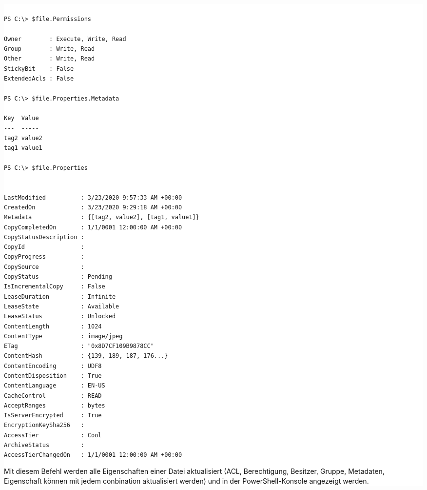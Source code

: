 ```

PS C:\> $file.Permissions

Owner        : Execute, Write, Read
Group        : Write, Read
Other        : Write, Read
StickyBit    : False
ExtendedAcls : False

PS C:\> $file.Properties.Metadata

Key  Value 
---  ----- 
tag2 value2
tag1 value1

PS C:\> $file.Properties


LastModified          : 3/23/2020 9:57:33 AM +00:00
CreatedOn             : 3/23/2020 9:29:18 AM +00:00
Metadata              : {[tag2, value2], [tag1, value1]}
CopyCompletedOn       : 1/1/0001 12:00:00 AM +00:00
CopyStatusDescription : 
CopyId                : 
CopyProgress          : 
CopySource            : 
CopyStatus            : Pending
IsIncrementalCopy     : False
LeaseDuration         : Infinite
LeaseState            : Available
LeaseStatus           : Unlocked
ContentLength         : 1024
ContentType           : image/jpeg
ETag                  : "0x8D7CF109B9878CC"
ContentHash           : {139, 189, 187, 176...}
ContentEncoding       : UDF8
ContentDisposition    : True
ContentLanguage       : EN-US
CacheControl          : READ
AcceptRanges          : bytes
IsServerEncrypted     : True
EncryptionKeySha256   : 
AccessTier            : Cool
ArchiveStatus         : 
AccessTierChangedOn   : 1/1/0001 12:00:00 AM +00:00
```

Mit diesem Befehl werden alle Eigenschaften einer Datei aktualisiert (ACL, Berechtigung, Besitzer, Gruppe, Metadaten, Eigenschaft können mit jedem conbination aktualisiert werden) und in der PowerShell-Konsole angezeigt werden.
